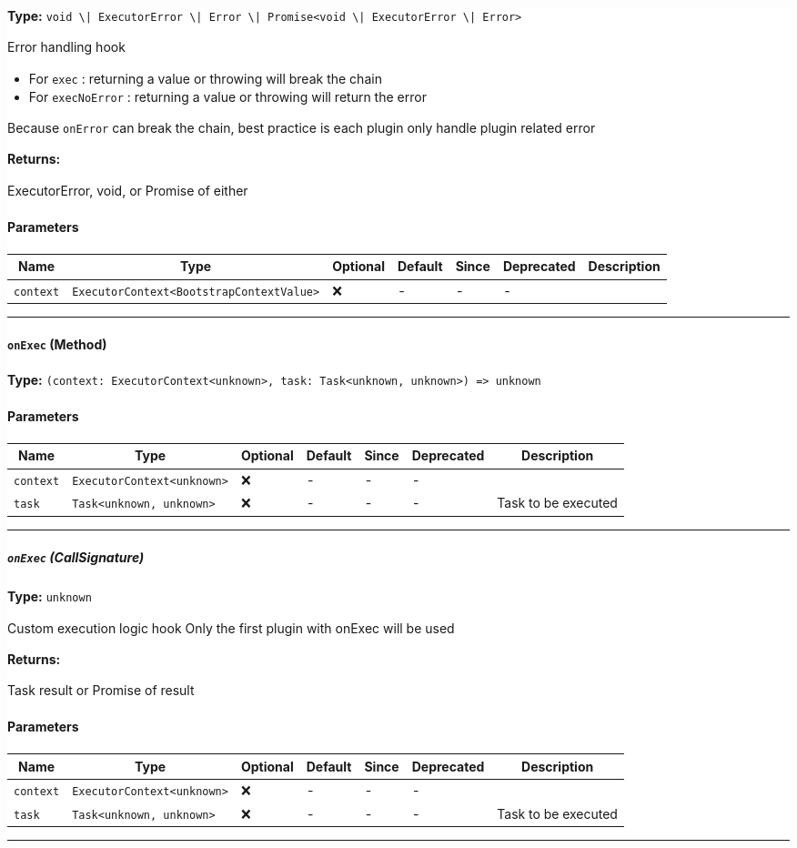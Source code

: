 **Type:** `void \| ExecutorError \| Error \| Promise<void \| ExecutorError \| Error>`

Error handling hook

- For
  `exec`
  : returning a value or throwing will break the chain
- For
  `execNoError`
  : returning a value or throwing will return the error

Because
`onError`
can break the chain, best practice is each plugin only handle plugin related error

**Returns:**

ExecutorError, void, or Promise of either

#### Parameters

| Name      | Type                                     | Optional | Default | Since | Deprecated | Description |
| --------- | ---------------------------------------- | -------- | ------- | ----- | ---------- | ----------- |
| `context` | `ExecutorContext<BootstrapContextValue>` | ❌       | -       | -     | -          |             |

---

#### `onExec` (Method)

**Type:** `(context: ExecutorContext<unknown>, task: Task<unknown, unknown>) => unknown`

#### Parameters

| Name      | Type                       | Optional | Default | Since | Deprecated | Description         |
| --------- | -------------------------- | -------- | ------- | ----- | ---------- | ------------------- |
| `context` | `ExecutorContext<unknown>` | ❌       | -       | -     | -          |                     |
| `task`    | `Task<unknown, unknown>`   | ❌       | -       | -     | -          | Task to be executed |

---

##### `onExec` (CallSignature)

**Type:** `unknown`

Custom execution logic hook
Only the first plugin with onExec will be used

**Returns:**

Task result or Promise of result

#### Parameters

| Name      | Type                       | Optional | Default | Since | Deprecated | Description         |
| --------- | -------------------------- | -------- | ------- | ----- | ---------- | ------------------- |
| `context` | `ExecutorContext<unknown>` | ❌       | -       | -     | -          |                     |
| `task`    | `Task<unknown, unknown>`   | ❌       | -       | -     | -          | Task to be executed |

---